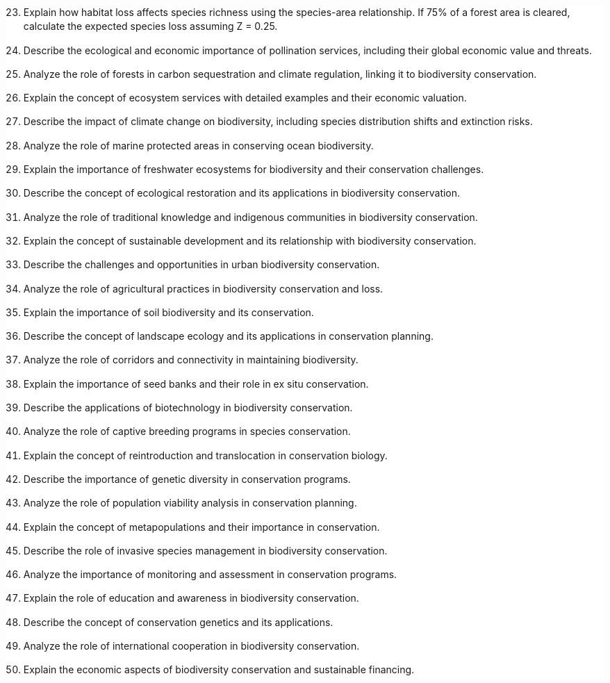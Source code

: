 23. Explain how habitat loss affects species richness using the species-area relationship. If 75% of a forest area is cleared, calculate the expected species loss assuming Z = 0.25.

24. Describe the ecological and economic importance of pollination services, including their global economic value and threats.

25. Analyze the role of forests in carbon sequestration and climate regulation, linking it to biodiversity conservation.

26. Explain the concept of ecosystem services with detailed examples and their economic valuation.

27. Describe the impact of climate change on biodiversity, including species distribution shifts and extinction risks.

28. Analyze the role of marine protected areas in conserving ocean biodiversity.

29. Explain the importance of freshwater ecosystems for biodiversity and their conservation challenges.

30. Describe the concept of ecological restoration and its applications in biodiversity conservation.

31. Analyze the role of traditional knowledge and indigenous communities in biodiversity conservation.

32. Explain the concept of sustainable development and its relationship with biodiversity conservation.

33. Describe the challenges and opportunities in urban biodiversity conservation.

34. Analyze the role of agricultural practices in biodiversity conservation and loss.

35. Explain the importance of soil biodiversity and its conservation.

36. Describe the concept of landscape ecology and its applications in conservation planning.

37. Analyze the role of corridors and connectivity in maintaining biodiversity.

38. Explain the importance of seed banks and their role in ex situ conservation.

39. Describe the applications of biotechnology in biodiversity conservation.

40. Analyze the role of captive breeding programs in species conservation.

41. Explain the concept of reintroduction and translocation in conservation biology.

42. Describe the importance of genetic diversity in conservation programs.

43. Analyze the role of population viability analysis in conservation planning.

44. Explain the concept of metapopulations and their importance in conservation.

45. Describe the role of invasive species management in biodiversity conservation.

46. Analyze the importance of monitoring and assessment in conservation programs.

47. Explain the role of education and awareness in biodiversity conservation.

48. Describe the concept of conservation genetics and its applications.

49. Analyze the role of international cooperation in biodiversity conservation.

50. Explain the economic aspects of biodiversity conservation and sustainable financing.
